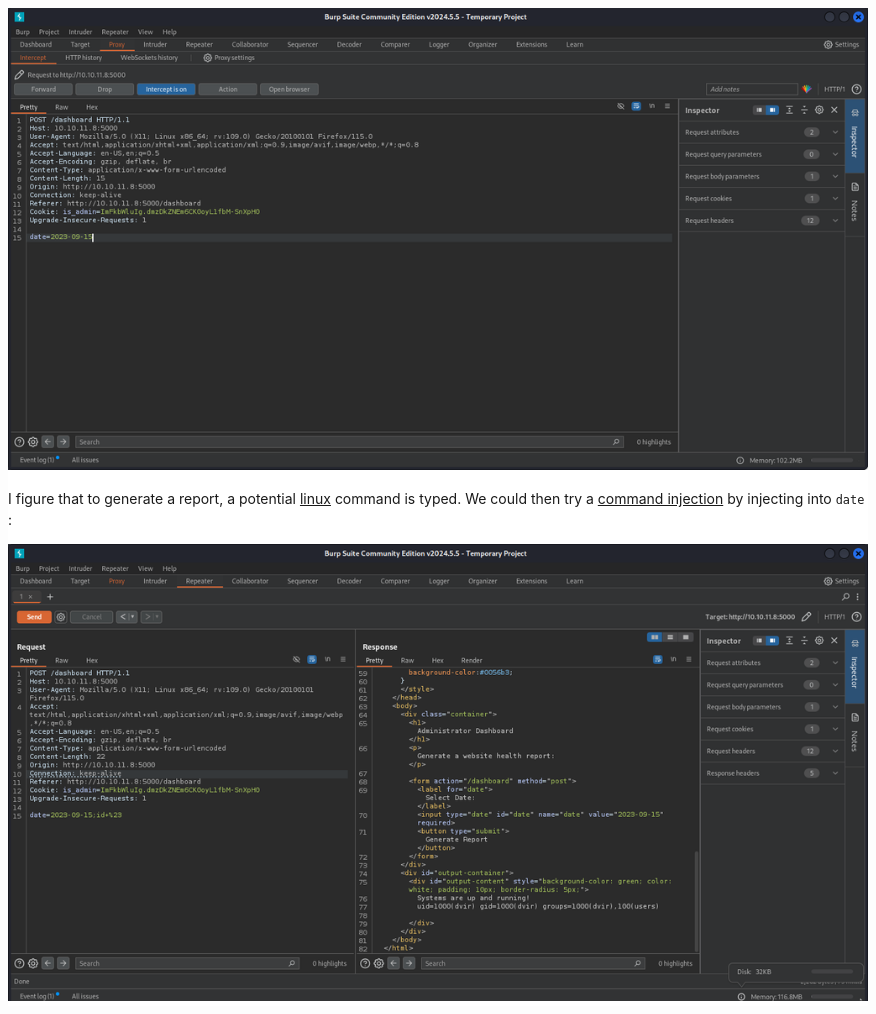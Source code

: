![image](/assets/img/burp3.png)

I figure that to generate a report, a potential [linux](https://www.linux.org/) command is typed. We could then try a [command injection](https://owasp.org/www-community/attacks/Command_Injection) by injecting into `date` :

![image](/assets/img/burp4.png)
